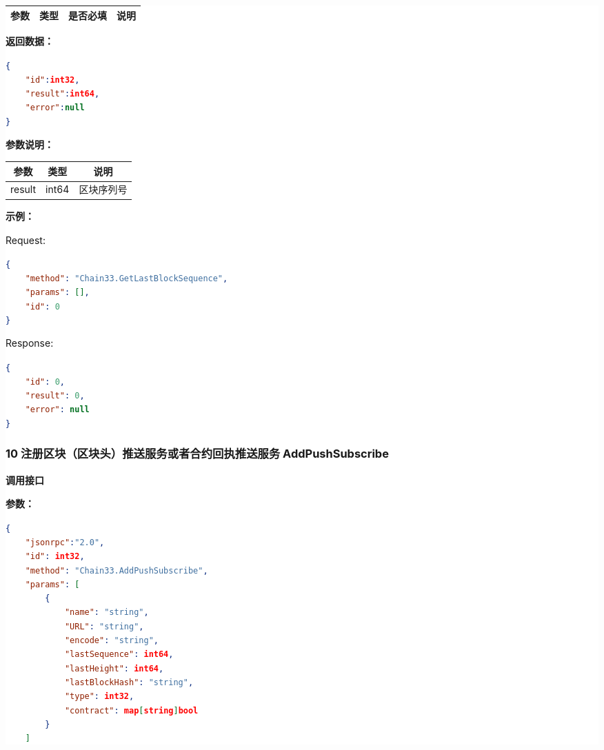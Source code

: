 |参数|类型|是否必填|说明|
|----|----|----|----|

**返回数据：**
```

```

```json
{
	"id":int32,
	"result":int64,
	"error":null
}
```

**参数说明：**

|参数|类型|说明|
|----|----|----|
|result|int64|区块序列号|

**示例：**

Request:
```json
{
	"method": "Chain33.GetLastBlockSequence",
	"params": [],
	"id": 0
}
```
Response:
```json
{
	"id": 0,
	"result": 0,
	"error": null
}
```

### 10 注册区块（区块头）推送服务或者合约回执推送服务 AddPushSubscribe

**调用接口**
```

```
**参数：**
```

```

```json
{
	"jsonrpc":"2.0",
	"id": int32,
	"method": "Chain33.AddPushSubscribe",
	"params": [
		{
			"name": "string",
			"URL": "string",
			"encode": "string",
			"lastSequence": int64,
			"lastHeight": int64,
			"lastBlockHash": "string",
			"type": int32,
			"contract": map[string]bool
		}
	]
```